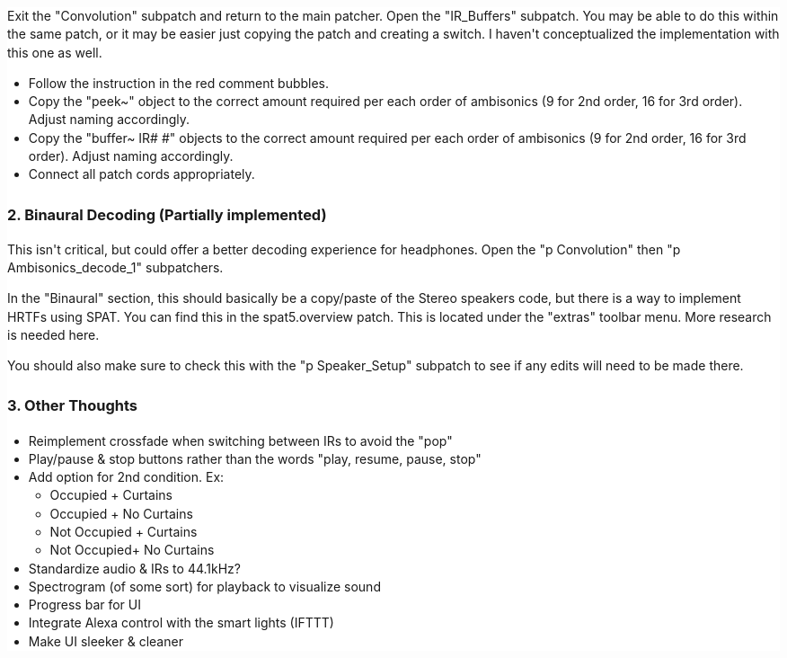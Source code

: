 
Exit the "Convolution" subpatch and return to the main patcher. Open the "IR_Buffers" subpatch. You may be able to do this within the same patch, or it may be easier just copying the patch and creating a switch. I haven't conceptualized the implementation with this one as well.
- Follow the instruction in the red comment bubbles.
- Copy the "peek~" object to the correct amount required per each order of ambisonics (9 for 2nd order, 16 for 3rd order). Adjust naming accordingly.
- Copy the "buffer~ IR# #" objects to the correct amount required per each order of ambisonics (9 for 2nd order, 16 for 3rd order). Adjust naming accordingly.
- Connect all patch cords appropriately.


### 2. Binaural Decoding (Partially implemented)
This isn't critical, but could offer a better decoding experience for headphones. Open the "p Convolution" then "p Ambisonics_decode_1" subpatchers.

In the "Binaural" section, this should basically be a copy/paste of the Stereo speakers code, but there is a way to implement HRTFs using SPAT. You can find this in the spat5.overview patch. This is located under the "extras" toolbar menu. More research is needed here.

You should also make sure to check this with the "p Speaker_Setup" subpatch to see if any edits will need to be made there.

### 3. Other Thoughts
- Reimplement crossfade when switching between IRs to avoid the "pop"
- Play/pause & stop buttons rather than the words "play, resume, pause, stop"
- Add option for 2nd condition. Ex:
     - Occupied + Curtains
     - Occupied + No Curtains
     - Not Occupied + Curtains
     - Not Occupied+ No Curtains
- Standardize audio & IRs to 44.1kHz?
- Spectrogram (of some sort) for playback to visualize sound
- Progress bar for UI
- Integrate Alexa control with the smart lights (IFTTT)
- Make UI sleeker & cleaner
